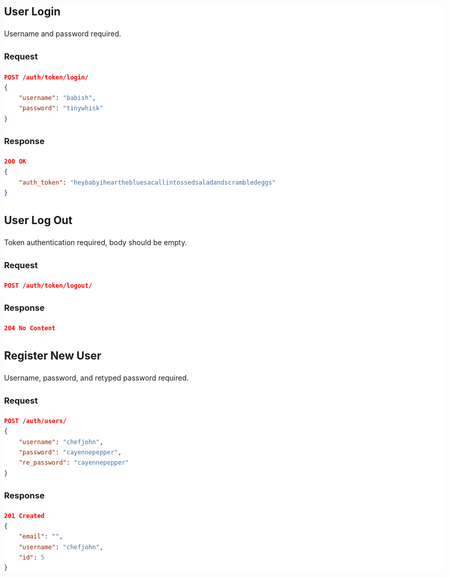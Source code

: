 ## User Login
Username and password required.
### Request
```json
POST /auth/token/login/
{
    "username": "babish",
    "password": "tinywhisk"
}
```
### Response
```json
200 OK
{
    "auth_token": "heybabyihearthebluesacallintossedsaladandscrambledeggs"
}
```

## User Log Out
Token authentication required, body should be empty.
### Request
```json
POST /auth/token/logout/
```
### Response
```json
204 No Content
```

## Register New User
Username, password, and retyped password required.
### Request
```json
POST /auth/users/
{
    "username": "chefjohn",
    "password": "cayennepepper",
    "re_password": "cayennepepper"
}
```
### Response
```json
201 Created
{
    "email": "",
    "username": "chefjohn",
    "id": 5
}
```
